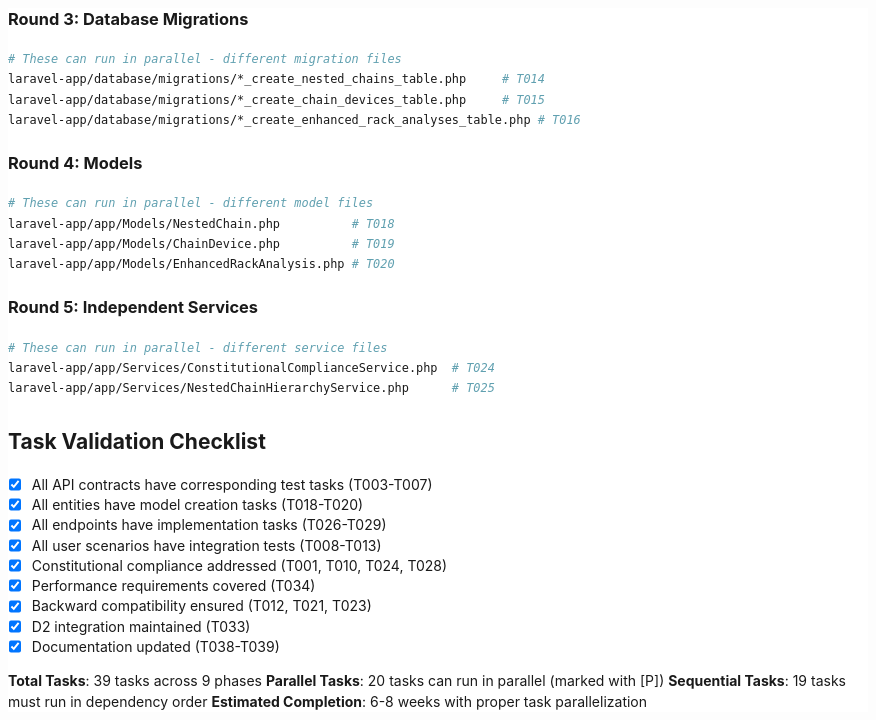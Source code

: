 ### Round 3: Database Migrations
```bash
# These can run in parallel - different migration files
laravel-app/database/migrations/*_create_nested_chains_table.php     # T014
laravel-app/database/migrations/*_create_chain_devices_table.php     # T015
laravel-app/database/migrations/*_create_enhanced_rack_analyses_table.php # T016
```

### Round 4: Models
```bash
# These can run in parallel - different model files
laravel-app/app/Models/NestedChain.php          # T018
laravel-app/app/Models/ChainDevice.php          # T019
laravel-app/app/Models/EnhancedRackAnalysis.php # T020
```

### Round 5: Independent Services
```bash
# These can run in parallel - different service files
laravel-app/app/Services/ConstitutionalComplianceService.php  # T024
laravel-app/app/Services/NestedChainHierarchyService.php      # T025
```

## Task Validation Checklist
- [x] All API contracts have corresponding test tasks (T003-T007)
- [x] All entities have model creation tasks (T018-T020)
- [x] All endpoints have implementation tasks (T026-T029)
- [x] All user scenarios have integration tests (T008-T013)
- [x] Constitutional compliance addressed (T001, T010, T024, T028)
- [x] Performance requirements covered (T034)
- [x] Backward compatibility ensured (T012, T021, T023)
- [x] D2 integration maintained (T033)
- [x] Documentation updated (T038-T039)

**Total Tasks**: 39 tasks across 9 phases
**Parallel Tasks**: 20 tasks can run in parallel (marked with [P])
**Sequential Tasks**: 19 tasks must run in dependency order
**Estimated Completion**: 6-8 weeks with proper task parallelization
